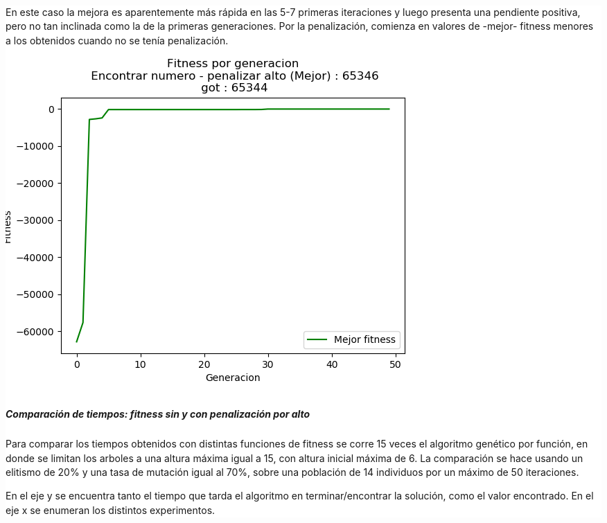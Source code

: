 En este caso la mejora es aparentemente más rápida en las 5-7 primeras iteraciones y luego presenta una pendiente positiva,
 pero no tan inclinada como la de la primeras generaciones.
 Por la penalización, comienza en valores de -mejor- fitness menores a los obtenidos cuando no se tenía penalización.

![fit_gen_en_pa_m](./analysis/fit_gen_Encontrarnumero-penalizaralto(Mejor)_65346.png)

##### Comparación de tiempos: fitness sin y con penalización por alto
Para comparar los tiempos obtenidos con distintas funciones de fitness se corre 15 veces el algoritmo genético por función,
en donde se limitan los arboles a una altura máxima igual a 15, con altura inicial máxima de 6. La comparación se hace usando
un elitismo de 20% y una tasa de mutación igual al 70%, sobre una población de 14 individuos por un máximo de 50 iteraciones.

En el eje y se encuentra tanto el tiempo que tarda el algoritmo en terminar/encontrar la solución, como el valor encontrado.
En el eje x se enumeran los distintos experimentos.
